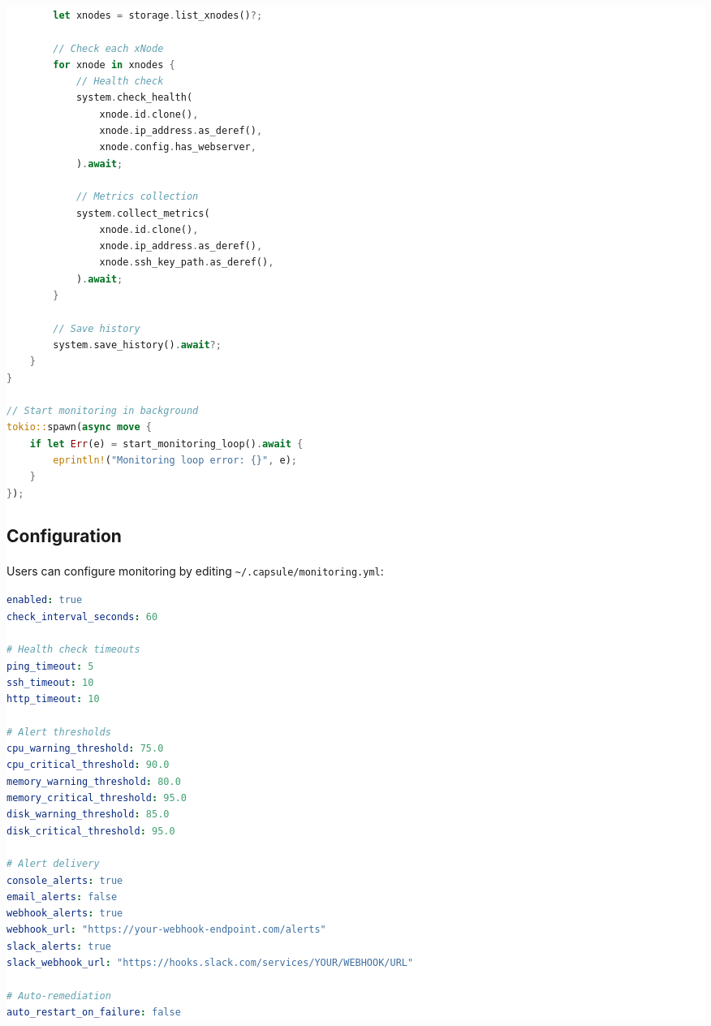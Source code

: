 ```rust
        let xnodes = storage.list_xnodes()?;

        // Check each xNode
        for xnode in xnodes {
            // Health check
            system.check_health(
                xnode.id.clone(),
                xnode.ip_address.as_deref(),
                xnode.config.has_webserver,
            ).await;

            // Metrics collection
            system.collect_metrics(
                xnode.id.clone(),
                xnode.ip_address.as_deref(),
                xnode.ssh_key_path.as_deref(),
            ).await;
        }

        // Save history
        system.save_history().await?;
    }
}

// Start monitoring in background
tokio::spawn(async move {
    if let Err(e) = start_monitoring_loop().await {
        eprintln!("Monitoring loop error: {}", e);
    }
});
```

## Configuration

Users can configure monitoring by editing `~/.capsule/monitoring.yml`:

```yaml
enabled: true
check_interval_seconds: 60

# Health check timeouts
ping_timeout: 5
ssh_timeout: 10
http_timeout: 10

# Alert thresholds
cpu_warning_threshold: 75.0
cpu_critical_threshold: 90.0
memory_warning_threshold: 80.0
memory_critical_threshold: 95.0
disk_warning_threshold: 85.0
disk_critical_threshold: 95.0

# Alert delivery
console_alerts: true
email_alerts: false
webhook_alerts: true
webhook_url: "https://your-webhook-endpoint.com/alerts"
slack_alerts: true
slack_webhook_url: "https://hooks.slack.com/services/YOUR/WEBHOOK/URL"

# Auto-remediation
auto_restart_on_failure: false
```